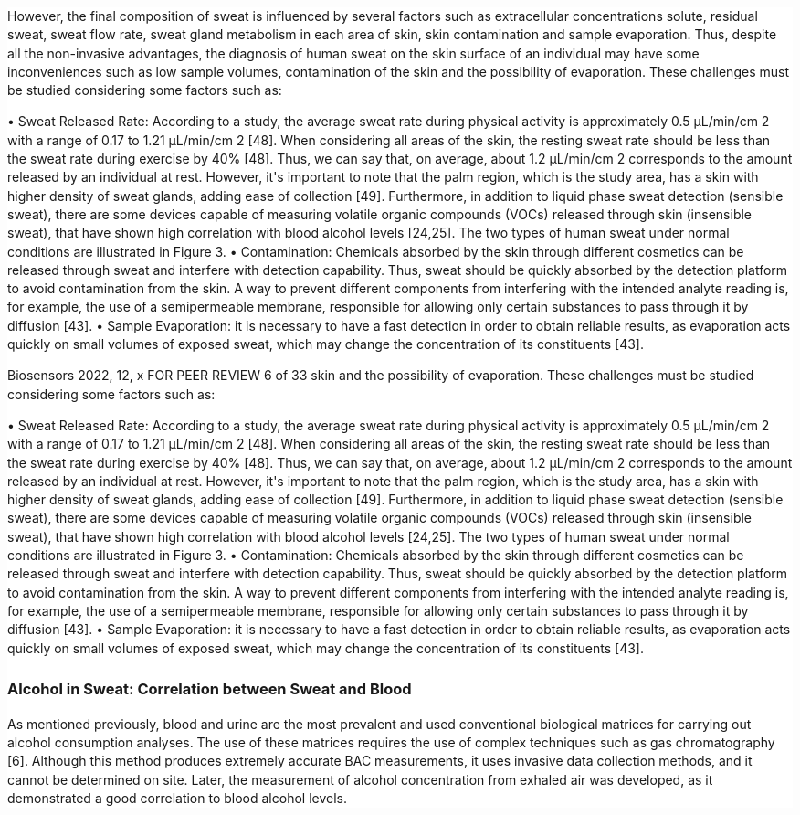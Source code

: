 However, the final composition of sweat is influenced by several factors such as extracellular concentrations solute, residual sweat, sweat flow rate, sweat gland metabolism in each area of skin, skin contamination and sample evaporation. Thus, despite all the non-invasive advantages, the diagnosis of human sweat on the skin surface of an individual may have some inconveniences such as low sample volumes, contamination of the skin and the possibility of evaporation. These challenges must be studied considering some factors such as:

• Sweat Released Rate: According to a study, the average sweat rate during physical activity is approximately 0.5 µL/min/cm 2 with a range of 0.17 to 1.21 µL/min/cm 2 [48]. When considering all areas of the skin, the resting sweat rate should be less than the sweat rate during exercise by 40% [48]. Thus, we can say that, on average, about 1.2 µL/min/cm 2 corresponds to the amount released by an individual at rest. However, it's important to note that the palm region, which is the study area, has a skin with higher density of sweat glands, adding ease of collection [49]. Furthermore, in addition to liquid phase sweat detection (sensible sweat), there are some devices capable of measuring volatile organic compounds (VOCs) released through skin (insensible sweat), that have shown high correlation with blood alcohol levels [24,25]. The two types of human sweat under normal conditions are illustrated in Figure 3. • Contamination: Chemicals absorbed by the skin through different cosmetics can be released through sweat and interfere with detection capability. Thus, sweat should be quickly absorbed by the detection platform to avoid contamination from the skin. A way to prevent different components from interfering with the intended analyte reading is, for example, the use of a semipermeable membrane, responsible for allowing only certain substances to pass through it by diffusion [43]. • Sample Evaporation: it is necessary to have a fast detection in order to obtain reliable results, as evaporation acts quickly on small volumes of exposed sweat, which may change the concentration of its constituents [43].

Biosensors 2022, 12, x FOR PEER REVIEW 6 of 33 skin and the possibility of evaporation. These challenges must be studied considering some factors such as:

• Sweat Released Rate: According to a study, the average sweat rate during physical activity is approximately 0.5 µL/min/cm 2 with a range of 0.17 to 1.21 µL/min/cm 2 [48]. When considering all areas of the skin, the resting sweat rate should be less than the sweat rate during exercise by 40% [48]. Thus, we can say that, on average, about 1.2 µL/min/cm 2 corresponds to the amount released by an individual at rest. However, it's important to note that the palm region, which is the study area, has a skin with higher density of sweat glands, adding ease of collection [49]. Furthermore, in addition to liquid phase sweat detection (sensible sweat), there are some devices capable of measuring volatile organic compounds (VOCs) released through skin (insensible sweat), that have shown high correlation with blood alcohol levels [24,25]. The two types of human sweat under normal conditions are illustrated in Figure 3. • Contamination: Chemicals absorbed by the skin through different cosmetics can be released through sweat and interfere with detection capability. Thus, sweat should be quickly absorbed by the detection platform to avoid contamination from the skin. A way to prevent different components from interfering with the intended analyte reading is, for example, the use of a semipermeable membrane, responsible for allowing only certain substances to pass through it by diffusion [43]. • Sample Evaporation: it is necessary to have a fast detection in order to obtain reliable results, as evaporation acts quickly on small volumes of exposed sweat, which may change the concentration of its constituents [43]. 


### Alcohol in Sweat: Correlation between Sweat and Blood

As mentioned previously, blood and urine are the most prevalent and used conventional biological matrices for carrying out alcohol consumption analyses. The use of these matrices requires the use of complex techniques such as gas chromatography [6]. Although this method produces extremely accurate BAC measurements, it uses invasive data collection methods, and it cannot be determined on site. Later, the measurement of alcohol concentration from exhaled air was developed, as it demonstrated a good correlation to blood alcohol levels. 
